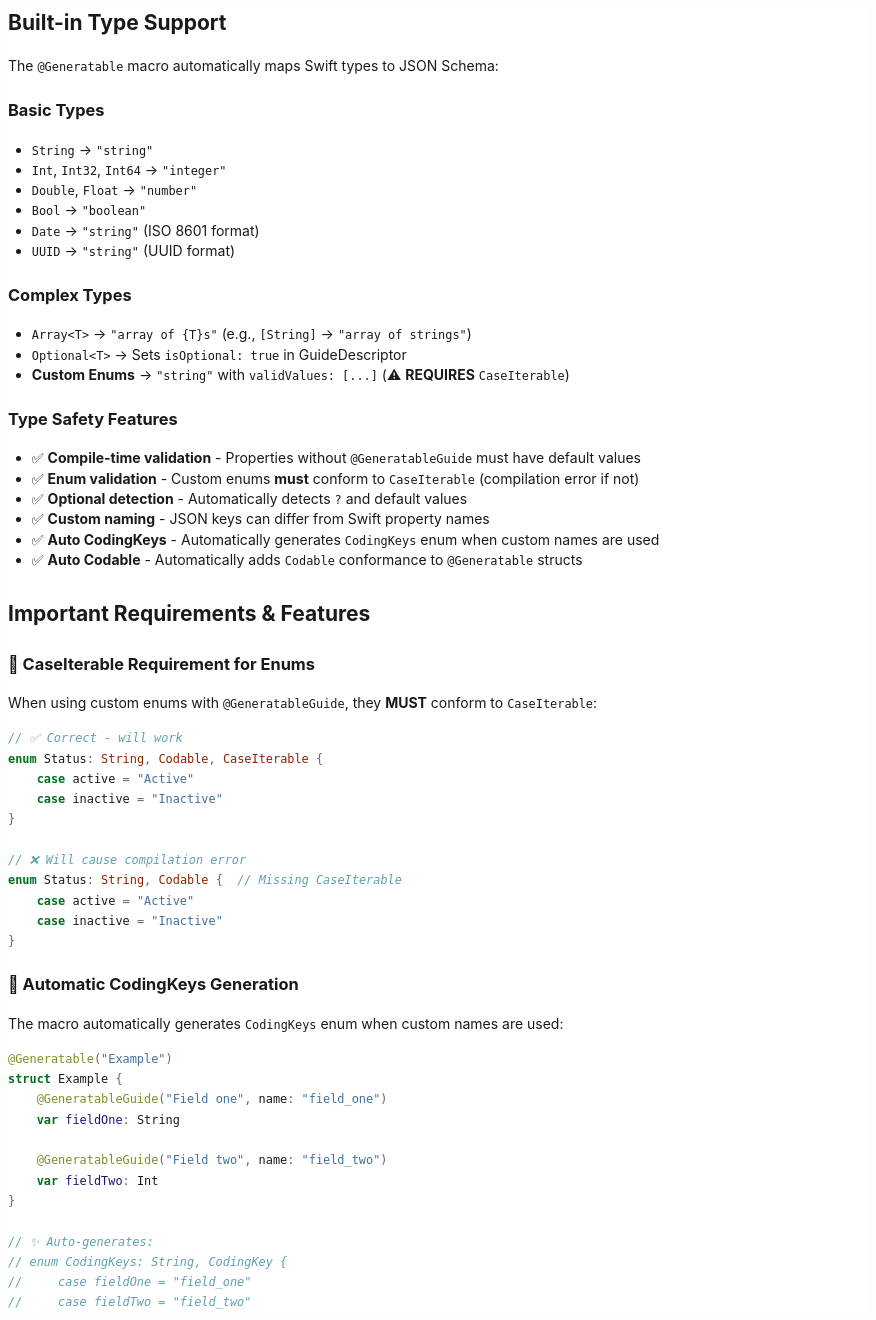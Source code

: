 
## Built-in Type Support

The `@Generatable` macro automatically maps Swift types to JSON Schema:

### Basic Types
- `String` → `"string"`
- `Int`, `Int32`, `Int64` → `"integer"`
- `Double`, `Float` → `"number"`
- `Bool` → `"boolean"`
- `Date` → `"string"` (ISO 8601 format)
- `UUID` → `"string"` (UUID format)

### Complex Types
- `Array<T>` → `"array of {T}s"` (e.g., `[String]` → `"array of strings"`)
- `Optional<T>` → Sets `isOptional: true` in GuideDescriptor
- **Custom Enums** → `"string"` with `validValues: [...]` (⚠️ **REQUIRES** `CaseIterable`)

### Type Safety Features
- ✅ **Compile-time validation** - Properties without `@GeneratableGuide` must have default values
- ✅ **Enum validation** - Custom enums **must** conform to `CaseIterable` (compilation error if not)
- ✅ **Optional detection** - Automatically detects `?` and default values
- ✅ **Custom naming** - JSON keys can differ from Swift property names
- ✅ **Auto CodingKeys** - Automatically generates `CodingKeys` enum when custom names are used
- ✅ **Auto Codable** - Automatically adds `Codable` conformance to `@Generatable` structs

## Important Requirements & Features

### 🚨 CaseIterable Requirement for Enums
When using custom enums with `@GeneratableGuide`, they **MUST** conform to `CaseIterable`:

```swift
// ✅ Correct - will work
enum Status: String, Codable, CaseIterable {
    case active = "Active"
    case inactive = "Inactive"
}

// ❌ Will cause compilation error
enum Status: String, Codable {  // Missing CaseIterable
    case active = "Active"
    case inactive = "Inactive"
}
```

### 🔧 Automatic CodingKeys Generation
The macro automatically generates `CodingKeys` enum when custom names are used:

```swift
@Generatable("Example")
struct Example {
    @GeneratableGuide("Field one", name: "field_one")
    var fieldOne: String
    
    @GeneratableGuide("Field two", name: "field_two") 
    var fieldTwo: Int
}

// ✨ Auto-generates:
// enum CodingKeys: String, CodingKey {
//     case fieldOne = "field_one"
//     case fieldTwo = "field_two"
```